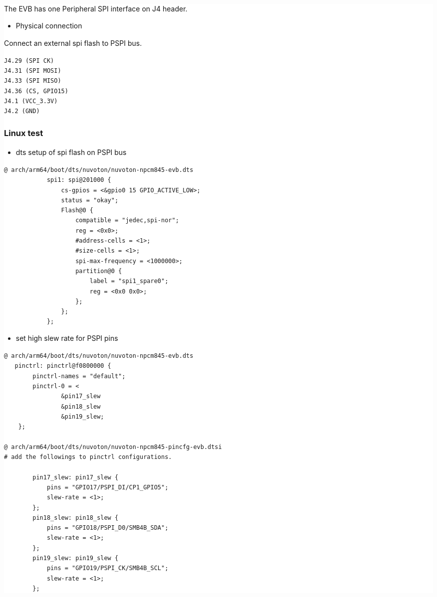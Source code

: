 The EVB has one Peripheral SPI interface on J4 header.

- Physical connection

Connect an external spi flash to PSPI bus.
```
J4.29 (SPI CK)
J4.31 (SPI MOSI)
J4.33 (SPI MISO)
J4.36 (CS, GPIO15)
J4.1 (VCC_3.3V)
J4.2 (GND)
```

### Linux test
- dts setup of spi flash on PSPI bus
```
@ arch/arm64/boot/dts/nuvoton/nuvoton-npcm845-evb.dts
            spi1: spi@201000 {
                cs-gpios = <&gpio0 15 GPIO_ACTIVE_LOW>;
                status = "okay";
                Flash@0 {
                    compatible = "jedec,spi-nor";
                    reg = <0x0>;
                    #address-cells = <1>;
                    #size-cells = <1>;
                    spi-max-frequency = <1000000>;
                    partition@0 {
                        label = "spi1_spare0";
                        reg = <0x0 0x0>;
                    };
                };
            };
```
- set high slew rate for PSPI pins
```
@ arch/arm64/boot/dts/nuvoton/nuvoton-npcm845-evb.dts
   pinctrl: pinctrl@f0800000 {
        pinctrl-names = "default";
        pinctrl-0 = <
                &pin17_slew
                &pin18_slew
                &pin19_slew;
    };

@ arch/arm64/boot/dts/nuvoton/nuvoton-npcm845-pincfg-evb.dtsi
# add the followings to pinctrl configurations.

        pin17_slew: pin17_slew {
            pins = "GPIO17/PSPI_DI/CP1_GPIO5";
            slew-rate = <1>;
        };
        pin18_slew: pin18_slew {
            pins = "GPIO18/PSPI_D0/SMB4B_SDA";
            slew-rate = <1>;
        };
        pin19_slew: pin19_slew {
            pins = "GPIO19/PSPI_CK/SMB4B_SCL";
            slew-rate = <1>;
        };

```
